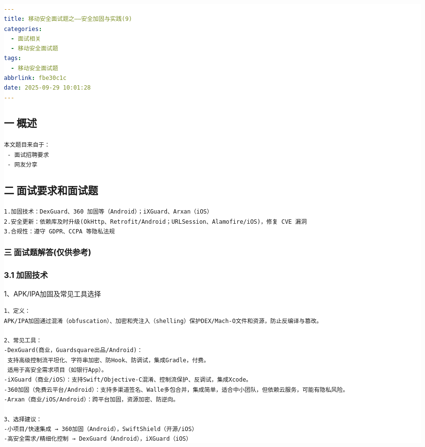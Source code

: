 ```yaml
---
title: 移动安全面试题之——安全加固与实践(9)
categories:
  - 面试相关
  - 移动安全面试题
tags:
  - 移动安全面试题
abbrlink: fbe30c1c
date: 2025-09-29 10:01:28
---
```

## 一 概述

```
本文题目来自于：
 - 面试招聘要求
 - 网友分享
```



## 二  面试要求和面试题

```
1.加固技术：DexGuard、360 加固等（Android）；iXGuard、Arxan（iOS）
2.安全更新：依赖库及时升级(OkHttp、Retrofit/Android；URLSession、Alamofire/iOS)，修复 CVE 漏洞
3.合规性：遵守 GDPR、CCPA 等隐私法规
```

### 三 面试题解答(仅供参考)

### 3.1 加固技术

1、APK/IPA加固及常见工具选择

```
1、定义：
APK/IPA加固通过混淆（obfuscation）、加密和壳注入（shelling）保护DEX/Mach-O文件和资源，防止反编译与篡改。

2、常见工具：
-DexGuard(商业，Guardsquare出品/Android)：
 支持高级控制流平坦化、字符串加密、防Hook、防调试，集成Gradle，付费。
 适用于高安全需求项目（如银行App）。
-iXGuard（商业/iOS）：支持Swift/Objective-C混淆、控制流保护、反调试，集成Xcode。
-360加固（免费云平台/Android）：支持多渠道签名、Walle多包合并，集成简单，适合中小团队，但依赖云服务，可能有隐私风险。
-Arxan（商业/iOS/Android）：跨平台加固，资源加密、防逆向。

3、选择建议：
-小项目/快速集成 → 360加固（Android），SwiftShield（开源/iOS）
-高安全需求/精细化控制 → DexGuard（Android），iXGuard（iOS）
```

